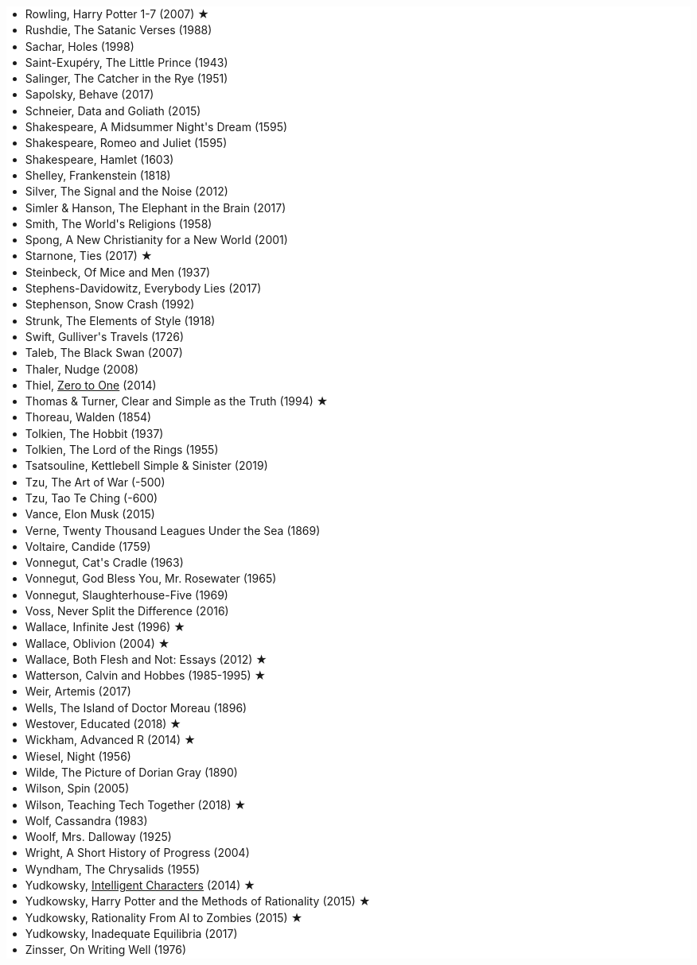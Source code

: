* Rowling, Harry Potter 1-7 (2007) ★
* Rushdie, The Satanic Verses (1988)
* Sachar, Holes (1998)
* Saint-Exupéry, The Little Prince (1943)
* Salinger, The Catcher in the Rye (1951)
* Sapolsky, Behave (2017)
* Schneier, Data and Goliath (2015)
* Shakespeare, A Midsummer Night's Dream (1595)
* Shakespeare, Romeo and Juliet (1595)
* Shakespeare, Hamlet (1603)
* Shelley, Frankenstein (1818)
* Silver, The Signal and the Noise (2012)
* Simler & Hanson, The Elephant in the Brain (2017)
* Smith, The World's Religions (1958)
* Spong, A New Christianity for a New World (2001)
* Starnone, Ties (2017) ★
* Steinbeck, Of Mice and Men (1937)
* Stephens-Davidowitz, Everybody Lies (2017)
* Stephenson, Snow Crash (1992)
* Strunk, The Elements of Style (1918)
* Swift, Gulliver's Travels (1726)
* Taleb, The Black Swan (2007)
* Thaler, Nudge (2008)
* Thiel, <a id="thiel-zero-to-one" class="internal-link" href="/thiel-zero-to-one/">Zero to One</a> (2014)
* Thomas & Turner, Clear and Simple as the Truth (1994) ★
* Thoreau, Walden (1854)
* Tolkien, The Hobbit (1937)
* Tolkien, The Lord of the Rings (1955)
* Tsatsouline, Kettlebell Simple & Sinister (2019)
* Tzu, The Art of War (-500)
* Tzu, Tao Te Ching (-600)
* Vance, Elon Musk (2015)
* Verne, Twenty Thousand Leagues Under the Sea (1869)
* Voltaire, Candide (1759)
* Vonnegut, Cat's Cradle (1963)
* Vonnegut, God Bless You, Mr. Rosewater (1965)
* Vonnegut, Slaughterhouse-Five (1969)
* Voss, Never Split the Difference (2016)
* Wallace, Infinite Jest (1996) ★
* Wallace, Oblivion (2004) ★
* Wallace, Both Flesh and Not: Essays (2012) ★
* Watterson, Calvin and Hobbes (1985-1995) ★
* Weir, Artemis (2017)
* Wells, The Island of Doctor Moreau (1896)
* Westover, Educated (2018) ★
* Wickham, Advanced R (2014) ★
* Wiesel, Night (1956)
* Wilde, The Picture of Dorian Gray (1890)
* Wilson, Spin (2005)
* Wilson, Teaching Tech Together (2018) ★
* Wolf, Cassandra (1983)
* Woolf, Mrs. Dalloway (1925)
* Wright, A Short History of Progress (2004)
* Wyndham, The Chrysalids (1955)
* Yudkowsky, [Intelligent Characters](https://yudkowsky.tumblr.com/writing) (2014) ★
* Yudkowsky, Harry Potter and the Methods of Rationality (2015) ★
* Yudkowsky, Rationality From AI to Zombies (2015) ★
* Yudkowsky, Inadequate Equilibria (2017)
* Zinsser, On Writing Well (1976)
